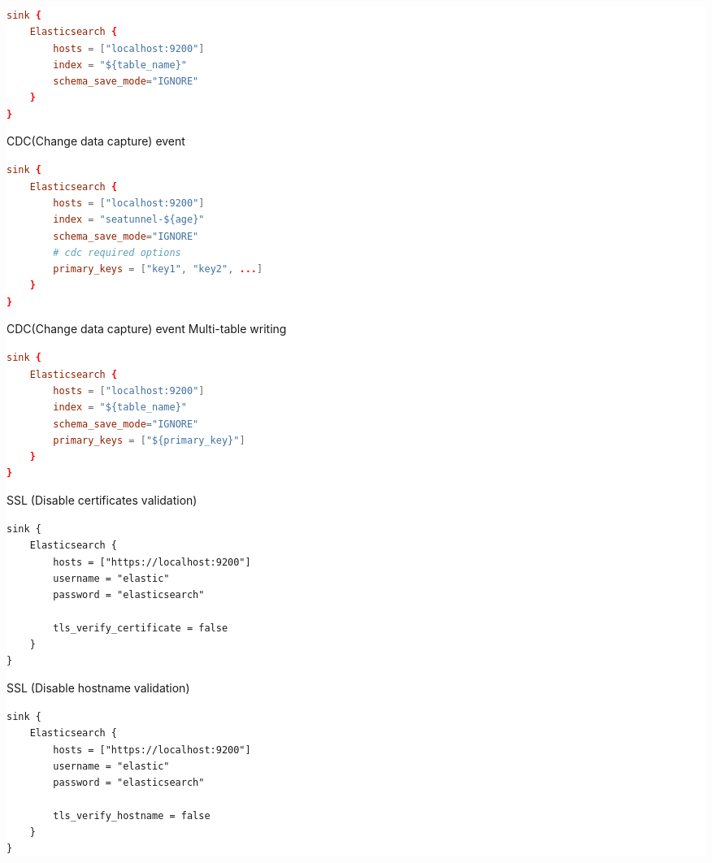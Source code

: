 ```conf
sink {
    Elasticsearch {
        hosts = ["localhost:9200"]
        index = "${table_name}"
        schema_save_mode="IGNORE"
    }
}
```

CDC(Change data capture) event

```conf
sink {
    Elasticsearch {
        hosts = ["localhost:9200"]
        index = "seatunnel-${age}"
        schema_save_mode="IGNORE"
        # cdc required options
        primary_keys = ["key1", "key2", ...]
    }
}

```
CDC(Change data capture) event Multi-table writing

```conf
sink {
    Elasticsearch {
        hosts = ["localhost:9200"]
        index = "${table_name}"
        schema_save_mode="IGNORE"
        primary_keys = ["${primary_key}"]
    }
}
```

SSL (Disable certificates validation)

```hocon
sink {
    Elasticsearch {
        hosts = ["https://localhost:9200"]
        username = "elastic"
        password = "elasticsearch"
        
        tls_verify_certificate = false
    }
}
```

SSL (Disable hostname validation)

```hocon
sink {
    Elasticsearch {
        hosts = ["https://localhost:9200"]
        username = "elastic"
        password = "elasticsearch"
        
        tls_verify_hostname = false
    }
}
```
